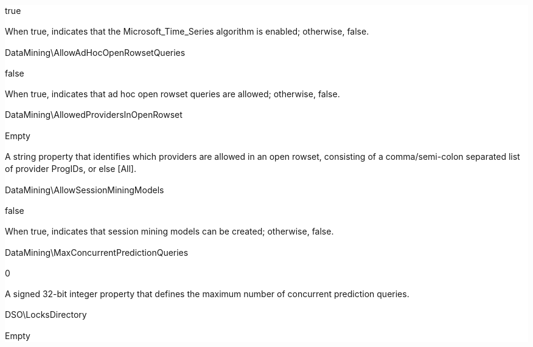   <td>
  <p>true</p>
  </td>
  <td>
  <p>When true, indicates that the Microsoft_Time_Series
  algorithm is enabled; otherwise, false.</p>
  </td>
 </tr>
 <tr>
  <td>
  <p>DataMining\AllowAdHocOpenRowsetQueries</p>
  </td>
  <td>
  <p>false</p>
  </td>
  <td>
  <p>When true, indicates that ad hoc open rowset queries
  are allowed; otherwise, false.</p>
  </td>
 </tr>
 <tr>
  <td>
  <p>DataMining\AllowedProvidersInOpenRowset</p>
  </td>
  <td>
  <p>Empty</p>
  </td>
  <td>
  <p>A string property that identifies which providers are
  allowed in an open rowset, consisting of a comma/semi-colon separated list of
  provider ProgIDs, or else [All].</p>
  </td>
 </tr>
 <tr>
  <td>
  <p>DataMining\AllowSessionMiningModels</p>
  </td>
  <td>
  <p>false</p>
  </td>
  <td>
  <p>When true, indicates that session mining models can be
  created; otherwise, false.</p>
  </td>
 </tr>
 <tr>
  <td>
  <p>DataMining\MaxConcurrentPredictionQueries</p>
  </td>
  <td>
  <p>0</p>
  </td>
  <td>
  <p>A signed 32-bit integer property that defines the
  maximum number of concurrent prediction queries.</p>
  </td>
 </tr>
 <tr>
  <td>
  <p>DSO\LocksDirectory</p>
  </td>
  <td>
  <p>Empty</p>
  </td>